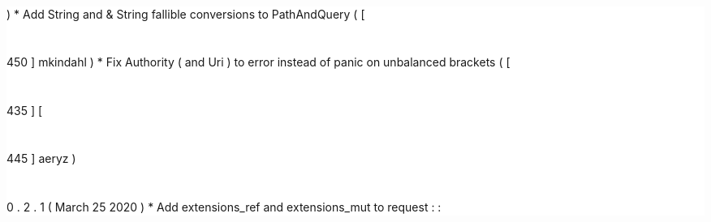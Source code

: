 )
*
Add
String
and
&
String
fallible
conversions
to
PathAndQuery
(
[
#
450
]
mkindahl
)
*
Fix
Authority
(
and
Uri
)
to
error
instead
of
panic
on
unbalanced
brackets
(
[
#
435
]
[
#
445
]
aeryz
)
#
0
.
2
.
1
(
March
25
2020
)
*
Add
extensions_ref
and
extensions_mut
to
request
:
: